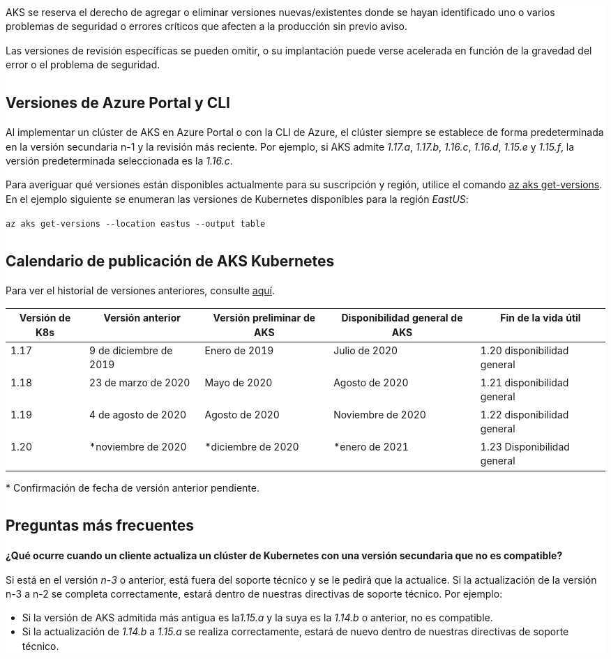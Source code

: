 AKS se reserva el derecho de agregar o eliminar versiones nuevas/existentes donde se hayan identificado uno o varios problemas de seguridad o errores críticos que afecten a la producción sin previo aviso.

Las versiones de revisión específicas se pueden omitir, o su implantación puede verse acelerada en función de la gravedad del error o el problema de seguridad.

## <a name="azure-portal-and-cli-versions"></a>Versiones de Azure Portal y CLI

Al implementar un clúster de AKS en Azure Portal o con la CLI de Azure, el clúster siempre se establece de forma predeterminada en la versión secundaria n-1 y la revisión más reciente. Por ejemplo, si AKS admite *1.17.a*, *1.17.b*, *1.16.c*, *1.16.d*, *1.15.e* y *1.15.f*, la versión predeterminada seleccionada es la *1.16.c*.

Para averiguar qué versiones están disponibles actualmente para su suscripción y región, utilice el comando [az aks get-versions][az-aks-get-versions]. En el ejemplo siguiente se enumeran las versiones de Kubernetes disponibles para la región *EastUS*:

```azurecli-interactive
az aks get-versions --location eastus --output table
```

## <a name="aks-kubernetes-release-calendar"></a>Calendario de publicación de AKS Kubernetes

Para ver el historial de versiones anteriores, consulte [aquí](https://en.wikipedia.org/wiki/Kubernetes#History).

|  Versión de K8s | Versión anterior  | Versión preliminar de AKS  | Disponibilidad general de AKS  | Fin de la vida útil |
|--------------|-------------------|--------------|---------|-------------|
| 1.17  | 9 de diciembre de 2019  | Enero de 2019   | Julio de 2020  | 1.20 disponibilidad general | 
| 1.18  | 23 de marzo de 2020  | Mayo de 2020   | Agosto de 2020  | 1.21 disponibilidad general | 
| 1.19  | 4 de agosto de 2020  | Agosto de 2020   | Noviembre de 2020  | 1.22 disponibilidad general | 
| 1.20  | *noviembre de 2020    | *diciembre de 2020   | *enero de 2021  | 1.23 Disponibilidad general | 

\* Confirmación de fecha de versión anterior pendiente.

## <a name="faq"></a>Preguntas más frecuentes

**¿Qué ocurre cuando un cliente actualiza un clúster de Kubernetes con una versión secundaria que no es compatible?**

Si está en el versión *n-3* o anterior, está fuera del soporte técnico y se le pedirá que la actualice. Si la actualización de la versión n-3 a n-2 se completa correctamente, estará dentro de nuestras directivas de soporte técnico. Por ejemplo:

- Si la versión de AKS admitida más antigua es la*1.15.a* y la suya es la *1.14.b* o anterior, no es compatible.
- Si la actualización de *1.14.b* a *1.15.a* se realiza correctamente, estará de nuevo dentro de nuestras directivas de soporte técnico.


[aks-engine]: https://github.com/Azure/aks-engine
[azure-update-channel]: https://azure.microsoft.com/updates/?product=kubernetes-service
[aks-upgrade]: upgrade-cluster.md
[az-aks-get-versions]: /cli/azure/aks#az-aks-get-versions
[preview-terms]: https://azure.microsoft.com/support/legal/preview-supplemental-terms/